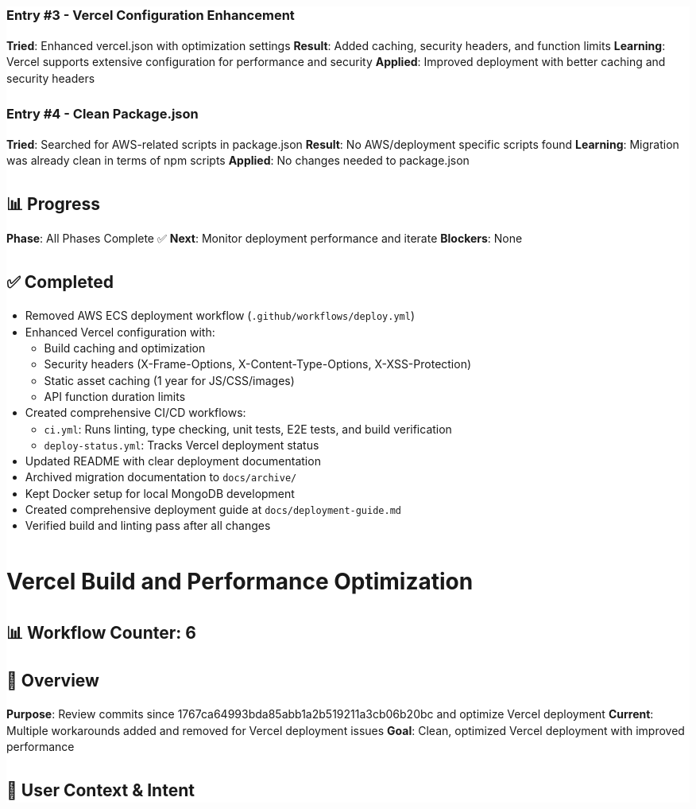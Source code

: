 ### Entry #3 - Vercel Configuration Enhancement

**Tried**: Enhanced vercel.json with optimization settings
**Result**: Added caching, security headers, and function limits
**Learning**: Vercel supports extensive configuration for performance and security
**Applied**: Improved deployment with better caching and security headers

### Entry #4 - Clean Package.json

**Tried**: Searched for AWS-related scripts in package.json
**Result**: No AWS/deployment specific scripts found
**Learning**: Migration was already clean in terms of npm scripts
**Applied**: No changes needed to package.json

## 📊 Progress

**Phase**: All Phases Complete ✅
**Next**: Monitor deployment performance and iterate
**Blockers**: None

## ✅ Completed

- Removed AWS ECS deployment workflow (`.github/workflows/deploy.yml`)
- Enhanced Vercel configuration with:
  - Build caching and optimization
  - Security headers (X-Frame-Options, X-Content-Type-Options, X-XSS-Protection)
  - Static asset caching (1 year for JS/CSS/images)
  - API function duration limits
- Created comprehensive CI/CD workflows:
  - `ci.yml`: Runs linting, type checking, unit tests, E2E tests, and build verification
  - `deploy-status.yml`: Tracks Vercel deployment status
- Updated README with clear deployment documentation
- Archived migration documentation to `docs/archive/`
- Kept Docker setup for local MongoDB development
- Created comprehensive deployment guide at `docs/deployment-guide.md`
- Verified build and linting pass after all changes

# Vercel Build and Performance Optimization

## 📊 Workflow Counter: 6

## 🎯 Overview

**Purpose**: Review commits since 1767ca64993bda85abb1a2b519211a3cb06b20bc and optimize Vercel deployment
**Current**: Multiple workarounds added and removed for Vercel deployment issues
**Goal**: Clean, optimized Vercel deployment with improved performance

## 💬 User Context & Intent
